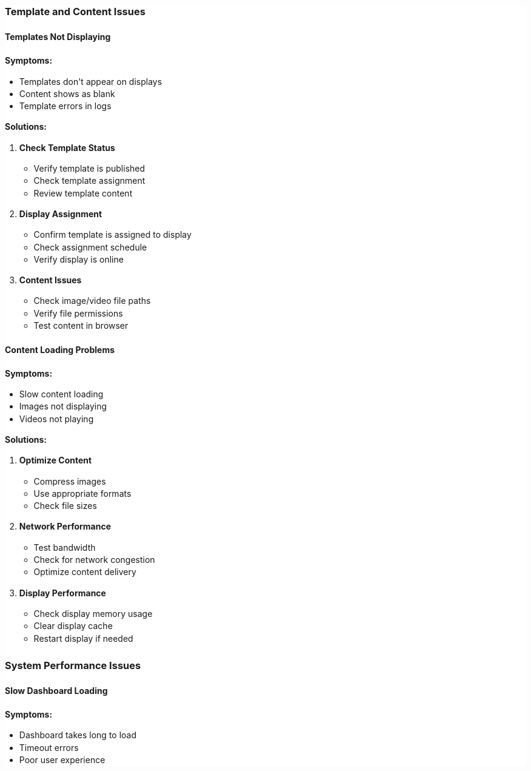 ### Template and Content Issues

#### Templates Not Displaying
**Symptoms:**
- Templates don't appear on displays
- Content shows as blank
- Template errors in logs

**Solutions:**
1. **Check Template Status**
   - Verify template is published
   - Check template assignment
   - Review template content

2. **Display Assignment**
   - Confirm template is assigned to display
   - Check assignment schedule
   - Verify display is online

3. **Content Issues**
   - Check image/video file paths
   - Verify file permissions
   - Test content in browser

#### Content Loading Problems
**Symptoms:**
- Slow content loading
- Images not displaying
- Videos not playing

**Solutions:**
1. **Optimize Content**
   - Compress images
   - Use appropriate formats
   - Check file sizes

2. **Network Performance**
   - Test bandwidth
   - Check for network congestion
   - Optimize content delivery

3. **Display Performance**
   - Check display memory usage
   - Clear display cache
   - Restart display if needed

### System Performance Issues

#### Slow Dashboard Loading
**Symptoms:**
- Dashboard takes long to load
- Timeout errors
- Poor user experience
